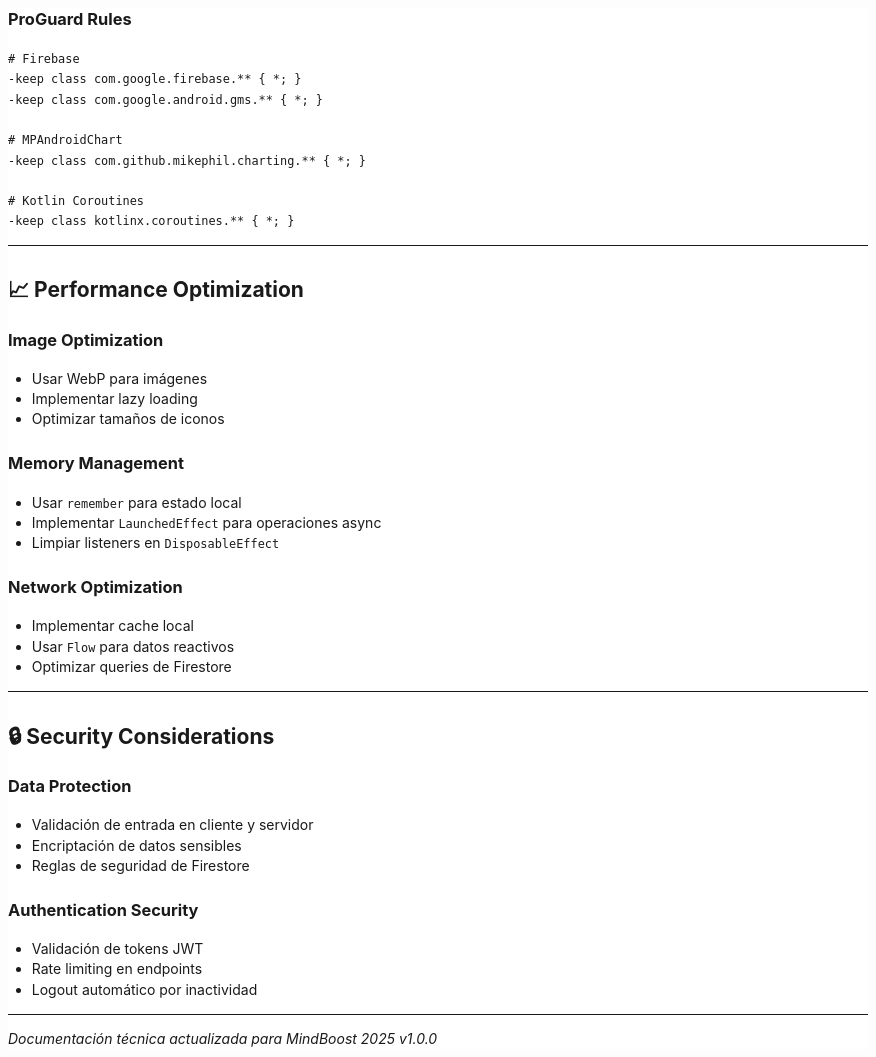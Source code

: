 ### **ProGuard Rules**
```proguard
# Firebase
-keep class com.google.firebase.** { *; }
-keep class com.google.android.gms.** { *; }

# MPAndroidChart
-keep class com.github.mikephil.charting.** { *; }

# Kotlin Coroutines
-keep class kotlinx.coroutines.** { *; }
```

---

## 📈 Performance Optimization

### **Image Optimization**
- Usar WebP para imágenes
- Implementar lazy loading
- Optimizar tamaños de iconos

### **Memory Management**
- Usar `remember` para estado local
- Implementar `LaunchedEffect` para operaciones async
- Limpiar listeners en `DisposableEffect`

### **Network Optimization**
- Implementar cache local
- Usar `Flow` para datos reactivos
- Optimizar queries de Firestore

---

## 🔒 Security Considerations

### **Data Protection**
- Validación de entrada en cliente y servidor
- Encriptación de datos sensibles
- Reglas de seguridad de Firestore

### **Authentication Security**
- Validación de tokens JWT
- Rate limiting en endpoints
- Logout automático por inactividad

---

*Documentación técnica actualizada para MindBoost 2025 v1.0.0*
